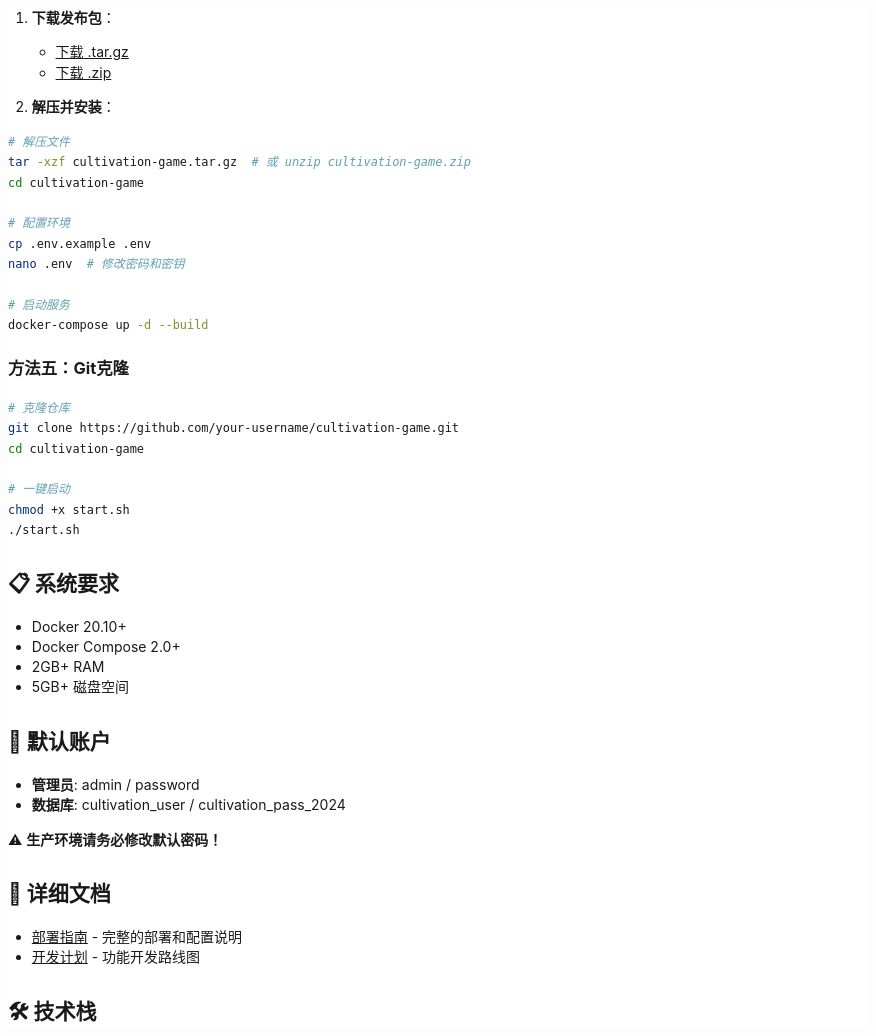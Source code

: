 1. **下载发布包**：
   - [下载 .tar.gz](https://github.com/your-username/cultivation-game/releases/latest/download/cultivation-game.tar.gz)
   - [下载 .zip](https://github.com/your-username/cultivation-game/releases/latest/download/cultivation-game.zip)

2. **解压并安装**：
```bash
# 解压文件
tar -xzf cultivation-game.tar.gz  # 或 unzip cultivation-game.zip
cd cultivation-game

# 配置环境
cp .env.example .env
nano .env  # 修改密码和密钥

# 启动服务
docker-compose up -d --build
```

### 方法五：Git克隆

```bash
# 克隆仓库
git clone https://github.com/your-username/cultivation-game.git
cd cultivation-game

# 一键启动
chmod +x start.sh
./start.sh
```

## 📋 系统要求

- Docker 20.10+
- Docker Compose 2.0+
- 2GB+ RAM
- 5GB+ 磁盘空间

## 🎯 默认账户

- **管理员**: admin / password
- **数据库**: cultivation_user / cultivation_pass_2024

⚠️ **生产环境请务必修改默认密码！**

## 📖 详细文档

- [部署指南](DEPLOY.md) - 完整的部署和配置说明
- [开发计划](PLANmd) - 功能开发路线图

## 🛠️ 技术栈
